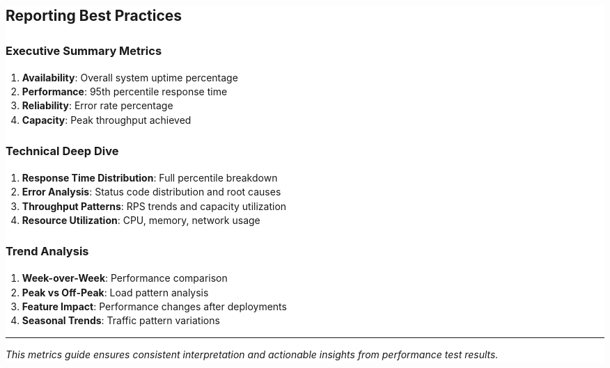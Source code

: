 ## Reporting Best Practices

### Executive Summary Metrics
1. **Availability**: Overall system uptime percentage
2. **Performance**: 95th percentile response time
3. **Reliability**: Error rate percentage
4. **Capacity**: Peak throughput achieved

### Technical Deep Dive
1. **Response Time Distribution**: Full percentile breakdown
2. **Error Analysis**: Status code distribution and root causes
3. **Throughput Patterns**: RPS trends and capacity utilization
4. **Resource Utilization**: CPU, memory, network usage

### Trend Analysis
1. **Week-over-Week**: Performance comparison
2. **Peak vs Off-Peak**: Load pattern analysis
3. **Feature Impact**: Performance changes after deployments
4. **Seasonal Trends**: Traffic pattern variations

---

*This metrics guide ensures consistent interpretation and actionable insights from performance test results.*